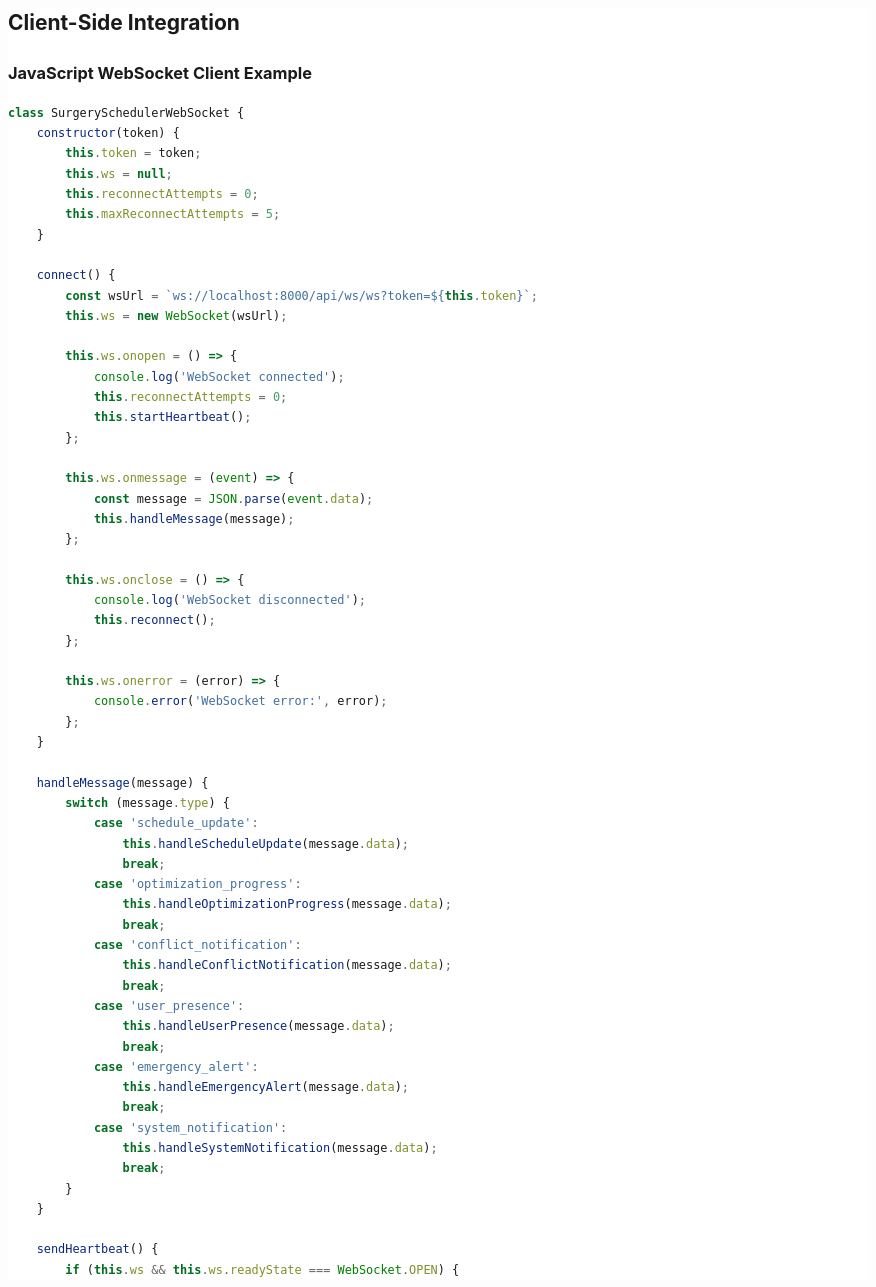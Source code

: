 ## Client-Side Integration

### JavaScript WebSocket Client Example

```javascript
class SurgerySchedulerWebSocket {
    constructor(token) {
        this.token = token;
        this.ws = null;
        this.reconnectAttempts = 0;
        this.maxReconnectAttempts = 5;
    }

    connect() {
        const wsUrl = `ws://localhost:8000/api/ws/ws?token=${this.token}`;
        this.ws = new WebSocket(wsUrl);

        this.ws.onopen = () => {
            console.log('WebSocket connected');
            this.reconnectAttempts = 0;
            this.startHeartbeat();
        };

        this.ws.onmessage = (event) => {
            const message = JSON.parse(event.data);
            this.handleMessage(message);
        };

        this.ws.onclose = () => {
            console.log('WebSocket disconnected');
            this.reconnect();
        };

        this.ws.onerror = (error) => {
            console.error('WebSocket error:', error);
        };
    }

    handleMessage(message) {
        switch (message.type) {
            case 'schedule_update':
                this.handleScheduleUpdate(message.data);
                break;
            case 'optimization_progress':
                this.handleOptimizationProgress(message.data);
                break;
            case 'conflict_notification':
                this.handleConflictNotification(message.data);
                break;
            case 'user_presence':
                this.handleUserPresence(message.data);
                break;
            case 'emergency_alert':
                this.handleEmergencyAlert(message.data);
                break;
            case 'system_notification':
                this.handleSystemNotification(message.data);
                break;
        }
    }

    sendHeartbeat() {
        if (this.ws && this.ws.readyState === WebSocket.OPEN) {
```